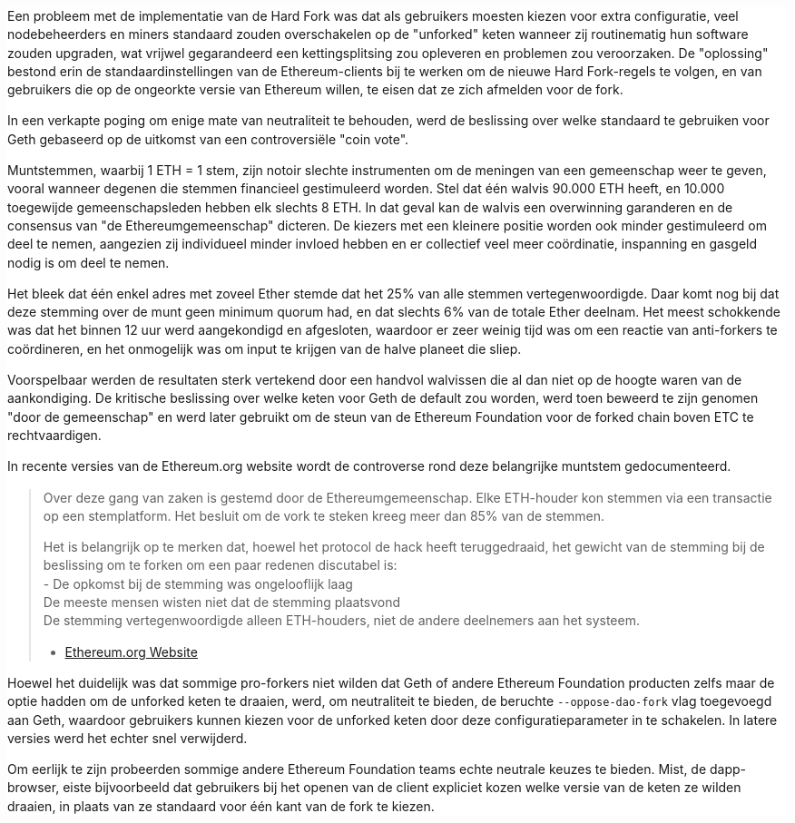 Een probleem met de implementatie van de Hard Fork was dat als gebruikers moesten kiezen voor extra configuratie, veel nodebeheerders en miners standaard zouden overschakelen op de "unforked" keten wanneer zij routinematig hun software zouden upgraden, wat vrijwel gegarandeerd een kettingsplitsing zou opleveren en problemen zou veroorzaken. De "oplossing" bestond erin de standaardinstellingen van de Ethereum-clients bij te werken om de nieuwe Hard Fork-regels te volgen, en van gebruikers die op de ongeorkte versie van Ethereum willen, te eisen dat ze zich afmelden voor de fork.

In een verkapte poging om enige mate van neutraliteit te behouden, werd de beslissing over welke standaard te gebruiken voor Geth [](https://blog.ethereum.org/2016/07/15/to-fork-or-not-to-fork/) gebaseerd op de uitkomst van een controversiële "coin vote".

Muntstemmen, waarbij 1 ETH = 1 stem, zijn notoir slechte instrumenten om de meningen van een gemeenschap weer te geven, vooral wanneer degenen die stemmen financieel gestimuleerd worden. Stel dat één walvis 90.000 ETH heeft, en 10.000 toegewijde gemeenschapsleden hebben elk slechts 8 ETH. In dat geval kan de walvis een overwinning garanderen en de consensus van "de Ethereumgemeenschap" dicteren. De kiezers met een kleinere positie worden ook minder gestimuleerd om deel te nemen, aangezien zij individueel minder invloed hebben en er collectief veel meer coördinatie, inspanning en gasgeld nodig is om deel te nemen.

Het bleek dat één enkel adres met zoveel Ether stemde dat het 25% van alle stemmen vertegenwoordigde. Daar komt nog bij dat deze stemming over de munt geen minimum quorum had, en dat slechts 6% van de totale Ether deelnam. Het meest schokkende was dat het binnen 12 uur werd aangekondigd en afgesloten, waardoor er zeer weinig tijd was om een reactie van anti-forkers te coördineren, en het onmogelijk was om input te krijgen van de halve planeet die sliep.

Voorspelbaar werden de resultaten sterk vertekend door een handvol walvissen die al dan niet op de hoogte waren van de aankondiging. De kritische beslissing over welke keten voor Geth de default zou worden, werd toen beweerd te zijn genomen "door de gemeenschap" en werd later gebruikt om de steun van de Ethereum Foundation voor de forked chain boven ETC te rechtvaardigen.

In recente versies van de Ethereum.org website wordt de controverse rond deze belangrijke muntstem gedocumenteerd.



> Over deze gang van zaken is gestemd door de Ethereumgemeenschap. Elke ETH-houder kon stemmen via een transactie op een stemplatform. Het besluit om de vork te steken kreeg meer dan 85% van de stemmen.
> 
> Het is belangrijk op te merken dat, hoewel het protocol de hack heeft teruggedraaid, het gewicht van de stemming bij de beslissing om te forken om een paar redenen discutabel is:  
> \- De opkomst bij de stemming was ongelooflijk laag  
> De meeste mensen wisten niet dat de stemming plaatsvond  
> De stemming vertegenwoordigde alleen ETH-houders, niet de andere deelnemers aan het systeem.
> 
> - [Ethereum.org Website](https://ethereum.org/en/governance/#dao-fork)

Hoewel het duidelijk was dat sommige pro-forkers niet wilden dat Geth of andere Ethereum Foundation producten zelfs maar de optie hadden om de unforked keten te draaien, werd, om neutraliteit te bieden, de beruchte `--oppose-dao-fork` vlag toegevoegd aan Geth, waardoor gebruikers kunnen kiezen voor de unforked keten door deze configuratieparameter in te schakelen. In latere versies werd het echter snel verwijderd.

Om eerlijk te zijn probeerden sommige andere Ethereum Foundation teams echte neutrale keuzes te bieden. Mist, de dapp-browser, eiste bijvoorbeeld dat gebruikers bij het openen van de client expliciet kozen welke versie van de keten ze wilden draaien, in plaats van ze standaard voor één kant van de fork te kiezen.
